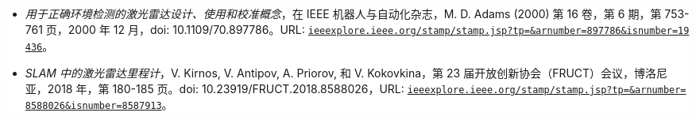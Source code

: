 +   *用于正确环境检测的激光雷达设计、使用和校准概念*，在 IEEE 机器人与自动化杂志，M. D. Adams (2000) 第 16 卷，第 6 期，第 753-761 页，2000 年 12 月，doi: 10.1109/70.897786。URL: [`ieeexplore.ieee.org/stamp/stamp.jsp?tp=&arnumber=897786&isnumber=19436`](http://ieeexplore.ieee.org/stamp/stamp.jsp?tp=&arnumber=897786&isnumber=19436)。

+   *SLAM 中的激光雷达里程计*，V. Kirnos, V. Antipov, A. Priorov, 和 V. Kokovkina，第 23 届开放创新协会（FRUCT）会议，博洛尼亚，2018 年，第 180-185 页。doi: 10.23919/FRUCT.2018.8588026，URL: [`ieeexplore.ieee.org/stamp/stamp.jsp?tp=&arnumber=8588026&isnumber=8587913`](http://ieeexplore.ieee.org/stamp/stamp.jsp?tp=&arnumber=8588026&isnumber=8587913)。
